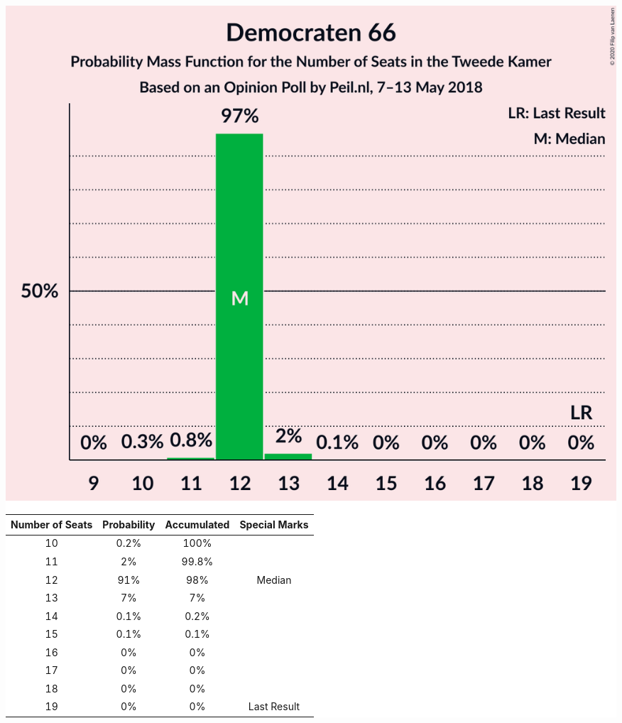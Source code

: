 ![Graph with seats probability mass function not yet produced](2018-05-13-Peilnl-seats-pmf-democraten66.png "Seats Probability Mass Function")

| Number of Seats | Probability | Accumulated | Special Marks |
|:---------------:|:-----------:|:-----------:|:-------------:|
| 10 | 0.2% | 100% |  |
| 11 | 2% | 99.8% |  |
| 12 | 91% | 98% | Median |
| 13 | 7% | 7% |  |
| 14 | 0.1% | 0.2% |  |
| 15 | 0.1% | 0.1% |  |
| 16 | 0% | 0% |  |
| 17 | 0% | 0% |  |
| 18 | 0% | 0% |  |
| 19 | 0% | 0% | Last Result |
